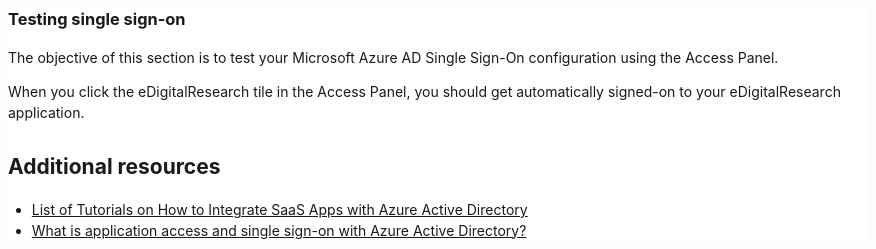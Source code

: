 ### Testing single sign-on
The objective of this section is to test your Microsoft Azure AD Single Sign-On configuration using the Access Panel.

When you click the eDigitalResearch tile in the Access Panel, you should get automatically signed-on to your eDigitalResearch application.

## Additional resources
* [List of Tutorials on How to Integrate SaaS Apps with Azure Active Directory](active-directory-saas-tutorial-list.md)
* [What is application access and single sign-on with Azure Active Directory?](active-directory-appssoaccess-whatis.md)



[1]: ./media/active-directory-saas-edigitalresearch-tutorial/tutorial_general_01.png
[2]: ./media/active-directory-saas-edigitalresearch-tutorial/tutorial_general_02.png
[3]: ./media/active-directory-saas-edigitalresearch-tutorial/tutorial_general_03.png
[4]: ./media/active-directory-saas-edigitalresearch-tutorial/tutorial_general_04.png

[6]: ./media/active-directory-saas-edigitalresearch-tutorial/tutorial_general_05.png
[10]: ./media/active-directory-saas-edigitalresearch-tutorial/tutorial_general_06.png
[11]: ./media/active-directory-saas-edigitalresearch-tutorial/tutorial_general_07.png
[20]: ./media/active-directory-saas-edigitalresearch-tutorial/tutorial_general_100.png

[200]: ./media/active-directory-saas-edigitalresearch-tutorial/tutorial_general_200.png
[201]: ./media/active-directory-saas-edigitalresearch-tutorial/tutorial_general_201.png
[203]: ./media/active-directory-saas-edigitalresearch-tutorial/tutorial_general_203.png
[204]: ./media/active-directory-saas-edigitalresearch-tutorial/tutorial_general_204.png
[205]: ./media/active-directory-saas-edigitalresearch-tutorial/tutorial_general_205.png

